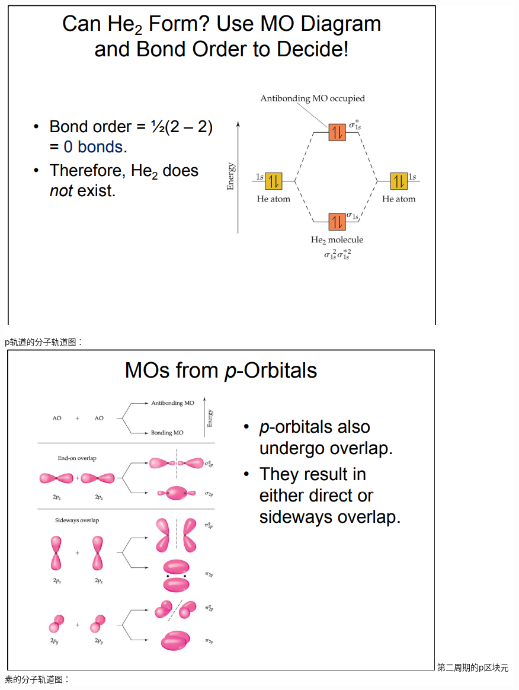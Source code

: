 ![分子轨道理论-为什么氦不能组成分子.png](../_resources/分子轨道理论-为什么氦不能组成分子.png)

p轨道的分子轨道图：
![分子轨道理论-p轨道.png](../_resources/分子轨道理论-p轨道.png)
第二周期的p区块元素的分子轨道图：